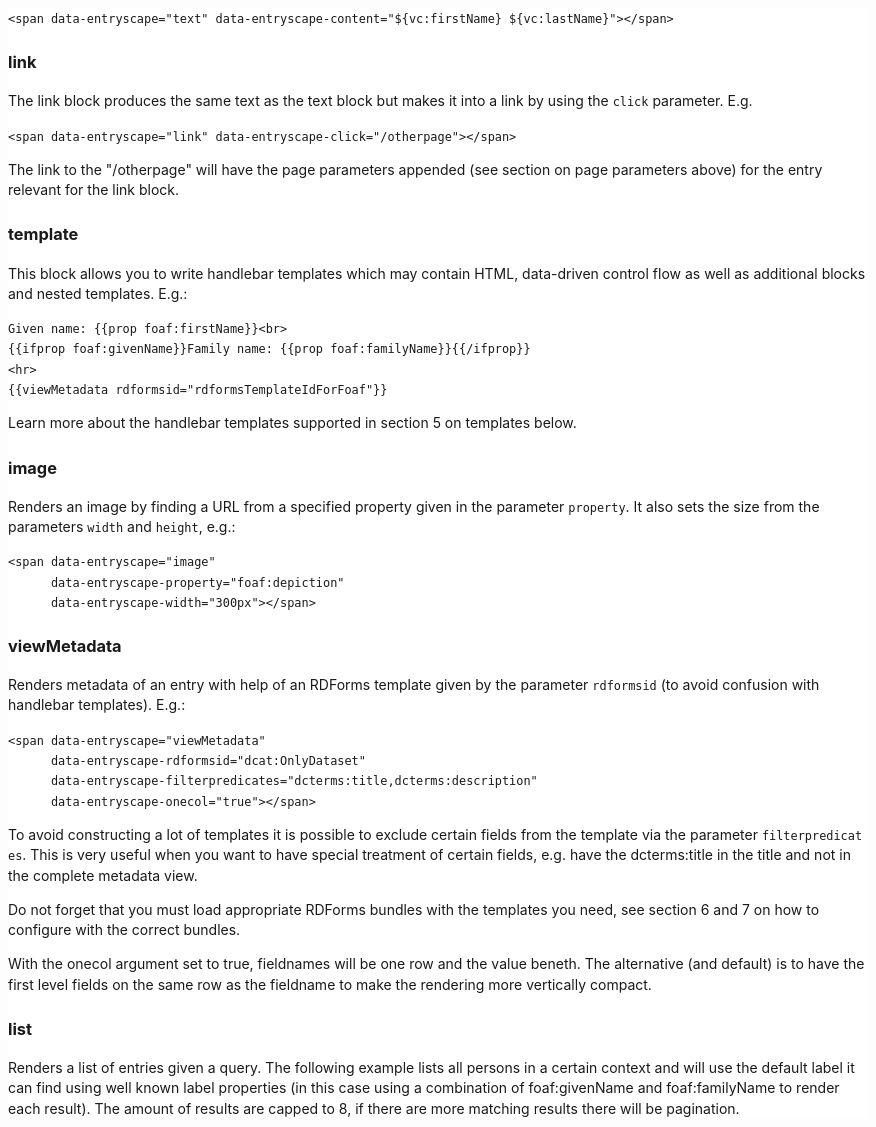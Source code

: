     <span data-entryscape="text" data-entryscape-content="${vc:firstName} ${vc:lastName}"></span>

### link
The link block produces the same text as the text block but makes it into a link by using the `click` parameter. E.g.

    <span data-entryscape="link" data-entryscape-click="/otherpage"></span>

The link to the "/otherpage" will have the page parameters appended (see section on page parameters above) for the entry relevant for the link block.

### template
This block allows you to write handlebar templates which may contain HTML, data-driven control flow as well as additional blocks and nested templates. E.g.: 

    Given name: {{prop foaf:firstName}}<br>
    {{ifprop foaf:givenName}}Family name: {{prop foaf:familyName}}{{/ifprop}}
    <hr>
    {{viewMetadata rdformsid="rdformsTemplateIdForFoaf"}}

Learn more about the handlebar templates supported in section 5 on templates below.

### image
Renders an image by finding a URL from a specified property given in the parameter `property`. It also sets the size from the parameters `width` and `height`, e.g.:

    <span data-entryscape="image"
          data-entryscape-property="foaf:depiction"
          data-entryscape-width="300px"></span>

### viewMetadata
Renders metadata of an entry with help of an RDForms template given by the parameter `rdformsid` 
(to avoid confusion with handlebar templates). E.g.:

    <span data-entryscape="viewMetadata"
          data-entryscape-rdformsid="dcat:OnlyDataset"
          data-entryscape-filterpredicates="dcterms:title,dcterms:description"
          data-entryscape-onecol="true"></span>

To avoid constructing a lot of templates it is possible to exclude certain fields from the template via the parameter `filterpredicates`. This is very useful when you want to have special treatment of certain fields, e.g. have the dcterms:title in the title and not in the complete metadata view.

Do not forget that you must load appropriate RDForms bundles with the templates you need, see 
section 6 and 7 on how to configure with the correct bundles.

With the onecol argument set to true, fieldnames will be one row and the value beneth. The alternative (and default) is to have the first level fields on the same row as the fieldname to make the rendering more vertically compact.

### list
Renders a list of entries given a query. The following example lists all persons in a certain 
context and will use the default label it can find using well known label properties (in this 
case using a combination of foaf:givenName and foaf:familyName to render each result). The amount
 of results are capped to 8, if there are more matching results there will be pagination.
